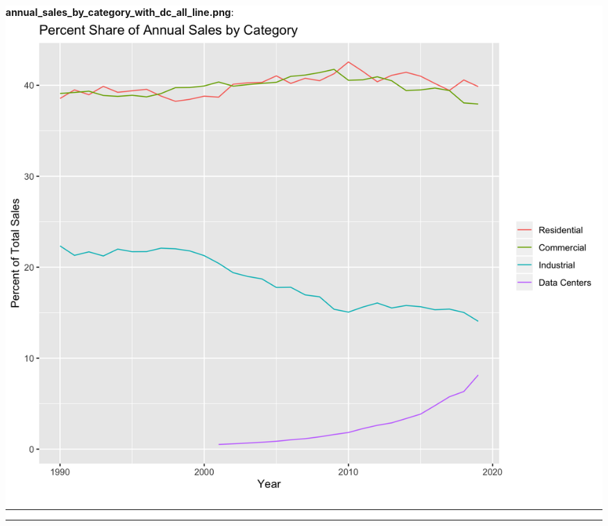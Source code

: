 **annual_sales_by_category_with_dc_all_line.png**:![](annual_sales_by_category_with_dc_all_line.png)

***

 

***
